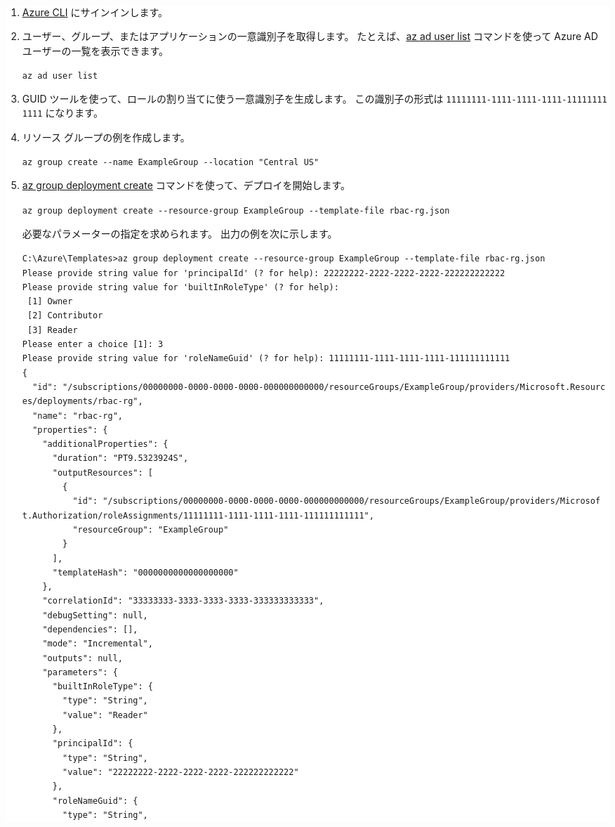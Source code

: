 1. [Azure CLI](/cli/azure/authenticate-azure-cli) にサインインします。

1. ユーザー、グループ、またはアプリケーションの一意識別子を取得します。 たとえば、[az ad user list](/cli/azure/ad/user#az-ad-user-list) コマンドを使って Azure AD ユーザーの一覧を表示できます。

    ```azurecli
    az ad user list
    ```

1. GUID ツールを使って、ロールの割り当てに使う一意識別子を生成します。 この識別子の形式は `11111111-1111-1111-1111-111111111111` になります。

1. リソース グループの例を作成します。

    ```azurecli
    az group create --name ExampleGroup --location "Central US"
    ```

1. [az group deployment create](/cli/azure/group/deployment#az-group-deployment-create) コマンドを使って、デプロイを開始します。

    ```azurecli
    az group deployment create --resource-group ExampleGroup --template-file rbac-rg.json
    ```

    必要なパラメーターの指定を求められます。 出力の例を次に示します。

    ```Output
    C:\Azure\Templates>az group deployment create --resource-group ExampleGroup --template-file rbac-rg.json
    Please provide string value for 'principalId' (? for help): 22222222-2222-2222-2222-222222222222
    Please provide string value for 'builtInRoleType' (? for help):
     [1] Owner
     [2] Contributor
     [3] Reader
    Please enter a choice [1]: 3
    Please provide string value for 'roleNameGuid' (? for help): 11111111-1111-1111-1111-111111111111
    {
      "id": "/subscriptions/00000000-0000-0000-0000-000000000000/resourceGroups/ExampleGroup/providers/Microsoft.Resources/deployments/rbac-rg",
      "name": "rbac-rg",
      "properties": {
        "additionalProperties": {
          "duration": "PT9.5323924S",
          "outputResources": [
            {
              "id": "/subscriptions/00000000-0000-0000-0000-000000000000/resourceGroups/ExampleGroup/providers/Microsoft.Authorization/roleAssignments/11111111-1111-1111-1111-111111111111",
              "resourceGroup": "ExampleGroup"
            }
          ],
          "templateHash": "0000000000000000000"
        },
        "correlationId": "33333333-3333-3333-3333-333333333333",
        "debugSetting": null,
        "dependencies": [],
        "mode": "Incremental",
        "outputs": null,
        "parameters": {
          "builtInRoleType": {
            "type": "String",
            "value": "Reader"
          },
          "principalId": {
            "type": "String",
            "value": "22222222-2222-2222-2222-222222222222"
          },
          "roleNameGuid": {
            "type": "String",